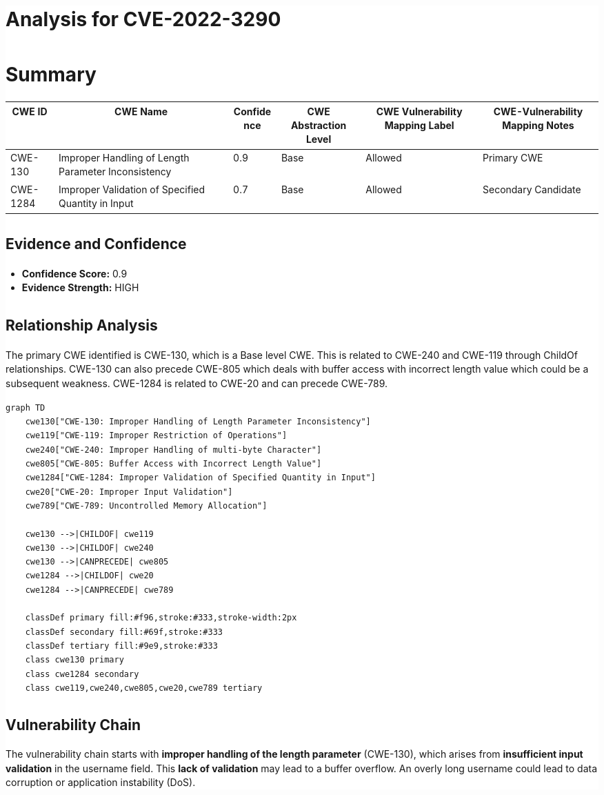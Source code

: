 # Analysis for CVE-2022-3290

# Summary
| CWE ID | CWE Name | Confidence | CWE Abstraction Level | CWE Vulnerability Mapping Label | CWE-Vulnerability Mapping Notes |
|---|---|---|---|---|---|
| CWE-130 | Improper Handling of Length Parameter Inconsistency | 0.9 | Base | Allowed | Primary CWE |
| CWE-1284 | Improper Validation of Specified Quantity in Input | 0.7 | Base | Allowed | Secondary Candidate |

## Evidence and Confidence

*   **Confidence Score:** 0.9
*   **Evidence Strength:** HIGH

## Relationship Analysis
The primary CWE identified is CWE-130, which is a Base level CWE. This is related to CWE-240 and CWE-119 through ChildOf relationships. CWE-130 can also precede CWE-805 which deals with buffer access with incorrect length value which could be a subsequent weakness. CWE-1284 is related to CWE-20 and can precede CWE-789.

```mermaid
graph TD
    cwe130["CWE-130: Improper Handling of Length Parameter Inconsistency"]
    cwe119["CWE-119: Improper Restriction of Operations"]
    cwe240["CWE-240: Improper Handling of multi-byte Character"]
    cwe805["CWE-805: Buffer Access with Incorrect Length Value"]
    cwe1284["CWE-1284: Improper Validation of Specified Quantity in Input"]
    cwe20["CWE-20: Improper Input Validation"]
    cwe789["CWE-789: Uncontrolled Memory Allocation"]

    cwe130 -->|CHILDOF| cwe119
    cwe130 -->|CHILDOF| cwe240
    cwe130 -->|CANPRECEDE| cwe805
    cwe1284 -->|CHILDOF| cwe20
    cwe1284 -->|CANPRECEDE| cwe789

    classDef primary fill:#f96,stroke:#333,stroke-width:2px
    classDef secondary fill:#69f,stroke:#333
    classDef tertiary fill:#9e9,stroke:#333
    class cwe130 primary
    class cwe1284 secondary
    class cwe119,cwe240,cwe805,cwe20,cwe789 tertiary
```

## Vulnerability Chain
The vulnerability chain starts with **improper handling of the length parameter** (CWE-130), which arises from **insufficient input validation** in the username field. This **lack of validation** may lead to a buffer overflow. An overly long username could lead to data corruption or application instability (DoS).
